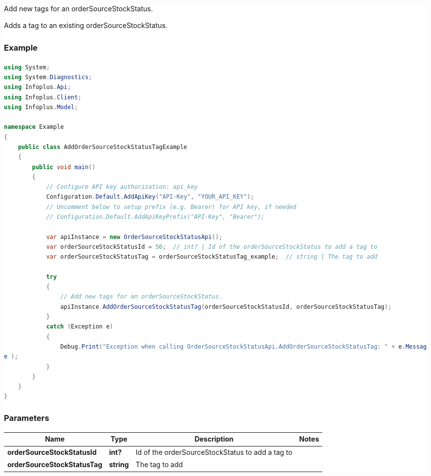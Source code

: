 Add new tags for an orderSourceStockStatus.

Adds a tag to an existing orderSourceStockStatus.

### Example
```csharp
using System;
using System.Diagnostics;
using Infoplus.Api;
using Infoplus.Client;
using Infoplus.Model;

namespace Example
{
    public class AddOrderSourceStockStatusTagExample
    {
        public void main()
        {
            // Configure API key authorization: api_key
            Configuration.Default.AddApiKey("API-Key", "YOUR_API_KEY");
            // Uncomment below to setup prefix (e.g. Bearer) for API key, if needed
            // Configuration.Default.AddApiKeyPrefix("API-Key", "Bearer");

            var apiInstance = new OrderSourceStockStatusApi();
            var orderSourceStockStatusId = 56;  // int? | Id of the orderSourceStockStatus to add a tag to
            var orderSourceStockStatusTag = orderSourceStockStatusTag_example;  // string | The tag to add

            try
            {
                // Add new tags for an orderSourceStockStatus.
                apiInstance.AddOrderSourceStockStatusTag(orderSourceStockStatusId, orderSourceStockStatusTag);
            }
            catch (Exception e)
            {
                Debug.Print("Exception when calling OrderSourceStockStatusApi.AddOrderSourceStockStatusTag: " + e.Message );
            }
        }
    }
}
```

### Parameters

Name | Type | Description  | Notes
------------- | ------------- | ------------- | -------------
 **orderSourceStockStatusId** | **int?**| Id of the orderSourceStockStatus to add a tag to | 
 **orderSourceStockStatusTag** | **string**| The tag to add | 
